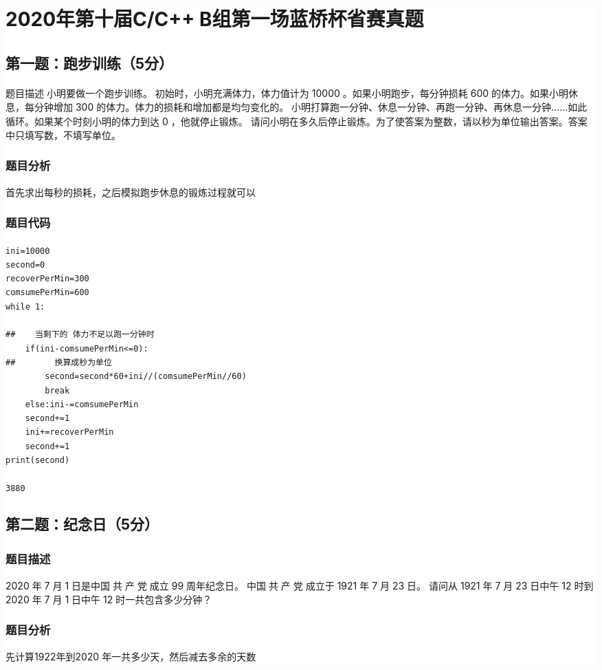 # 2020年第十届C/C++ B组第一场蓝桥杯省赛真题

## 第一题：跑步训练（5分）

题目描述
小明要做一个跑步训练。
初始时，小明充满体力，体力值计为 10000 。如果小明跑步，每分钟损耗 600 的体力。如果小明休息，每分钟增加 300 的体力。体力的损耗和增加都是均匀变化的。
小明打算跑一分钟、休息一分钟、再跑一分钟、再休息一分钟……如此循环。如果某个时刻小明的体力到达 0 ，他就停止锻炼。
请问小明在多久后停止锻炼。为了使答案为整数，请以秒为单位输出答案。答案中只填写数，不填写单位。

### 题目分析

首先求出每秒的损耗，之后模拟跑步休息的锻炼过程就可以

### 题目代码

```
ini=10000
second=0
recoverPerMin=300
comsumePerMin=600
while 1:

##    当剩下的 体力不足以跑一分钟时
    if(ini-comsumePerMin<=0):
##        换算成秒为单位
        second=second*60+ini//(comsumePerMin//60)
        break
    else:ini-=comsumePerMin
    second+=1
    ini+=recoverPerMin
    second+=1
print(second)
    
3880
```



## 第二题：纪念日（5分）

### 题目描述

2020 年 7 月 1 日是中国 共 产 党 成立 99 周年纪念日。
中国 共 产 党 成立于 1921 年 7 月 23 日。
请问从 1921 年 7 月 23 日中午 12 时到 2020 年 7 月 1 日中午 12 时一共包含多少分钟？

### 题目分析

先计算1922年到2020 年一共多少天，然后减去多余的天数
